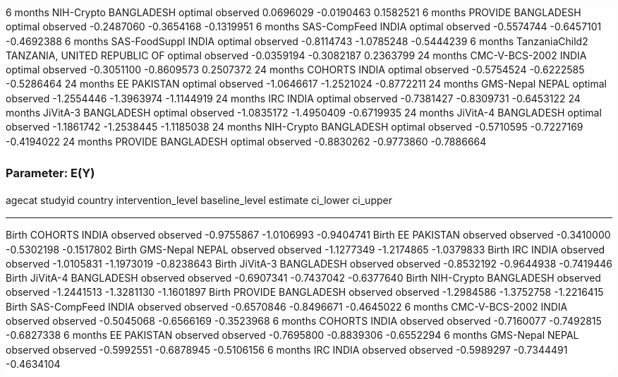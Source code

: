 6 months    NIH-Crypto       BANGLADESH                     optimal              observed           0.0696029   -0.0190463    0.1582521
6 months    PROVIDE          BANGLADESH                     optimal              observed          -0.2487060   -0.3654168   -0.1319951
6 months    SAS-CompFeed     INDIA                          optimal              observed          -0.5574744   -0.6457101   -0.4692388
6 months    SAS-FoodSuppl    INDIA                          optimal              observed          -0.8114743   -1.0785248   -0.5444239
6 months    TanzaniaChild2   TANZANIA, UNITED REPUBLIC OF   optimal              observed          -0.0359194   -0.3082187    0.2363799
24 months   CMC-V-BCS-2002   INDIA                          optimal              observed          -0.3051100   -0.8609573    0.2507372
24 months   COHORTS          INDIA                          optimal              observed          -0.5754524   -0.6222585   -0.5286464
24 months   EE               PAKISTAN                       optimal              observed          -1.0646617   -1.2521024   -0.8772211
24 months   GMS-Nepal        NEPAL                          optimal              observed          -1.2554446   -1.3963974   -1.1144919
24 months   IRC              INDIA                          optimal              observed          -0.7381427   -0.8309731   -0.6453122
24 months   JiVitA-3         BANGLADESH                     optimal              observed          -1.0835172   -1.4950409   -0.6719935
24 months   JiVitA-4         BANGLADESH                     optimal              observed          -1.1861742   -1.2538445   -1.1185038
24 months   NIH-Crypto       BANGLADESH                     optimal              observed          -0.5710595   -0.7227169   -0.4194022
24 months   PROVIDE          BANGLADESH                     optimal              observed          -0.8830262   -0.9773860   -0.7886664


### Parameter: E(Y)


agecat      studyid          country                        intervention_level   baseline_level      estimate     ci_lower     ci_upper
----------  ---------------  -----------------------------  -------------------  ---------------  -----------  -----------  -----------
Birth       COHORTS          INDIA                          observed             observed          -0.9755867   -1.0106993   -0.9404741
Birth       EE               PAKISTAN                       observed             observed          -0.3410000   -0.5302198   -0.1517802
Birth       GMS-Nepal        NEPAL                          observed             observed          -1.1277349   -1.2174865   -1.0379833
Birth       IRC              INDIA                          observed             observed          -1.0105831   -1.1973019   -0.8238643
Birth       JiVitA-3         BANGLADESH                     observed             observed          -0.8532192   -0.9644938   -0.7419446
Birth       JiVitA-4         BANGLADESH                     observed             observed          -0.6907341   -0.7437042   -0.6377640
Birth       NIH-Crypto       BANGLADESH                     observed             observed          -1.2441513   -1.3281130   -1.1601897
Birth       PROVIDE          BANGLADESH                     observed             observed          -1.2984586   -1.3752758   -1.2216415
Birth       SAS-CompFeed     INDIA                          observed             observed          -0.6570846   -0.8496671   -0.4645022
6 months    CMC-V-BCS-2002   INDIA                          observed             observed          -0.5045068   -0.6566169   -0.3523968
6 months    COHORTS          INDIA                          observed             observed          -0.7160077   -0.7492815   -0.6827338
6 months    EE               PAKISTAN                       observed             observed          -0.7695800   -0.8839306   -0.6552294
6 months    GMS-Nepal        NEPAL                          observed             observed          -0.5992551   -0.6878945   -0.5106156
6 months    IRC              INDIA                          observed             observed          -0.5989297   -0.7344491   -0.4634104